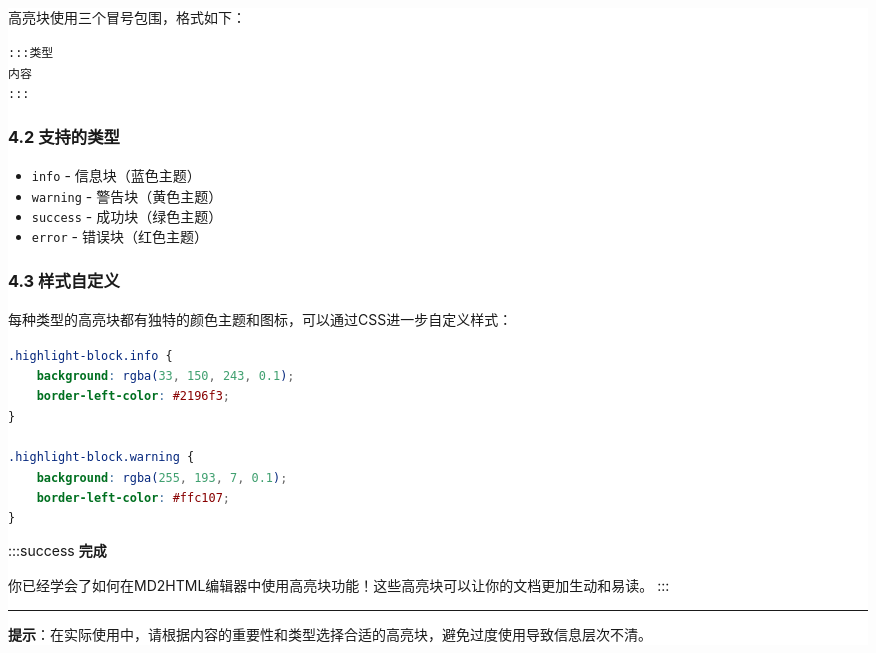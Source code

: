 高亮块使用三个冒号包围，格式如下：

```markdown
:::类型
内容
:::
```

### 4.2 支持的类型

- `info` - 信息块（蓝色主题）
- `warning` - 警告块（黄色主题）
- `success` - 成功块（绿色主题）
- `error` - 错误块（红色主题）

### 4.3 样式自定义

每种类型的高亮块都有独特的颜色主题和图标，可以通过CSS进一步自定义样式：

```css
.highlight-block.info {
    background: rgba(33, 150, 243, 0.1);
    border-left-color: #2196f3;
}

.highlight-block.warning {
    background: rgba(255, 193, 7, 0.1);
    border-left-color: #ffc107;
}
```

:::success
**完成**

你已经学会了如何在MD2HTML编辑器中使用高亮块功能！这些高亮块可以让你的文档更加生动和易读。
:::

---

**提示**：在实际使用中，请根据内容的重要性和类型选择合适的高亮块，避免过度使用导致信息层次不清。
